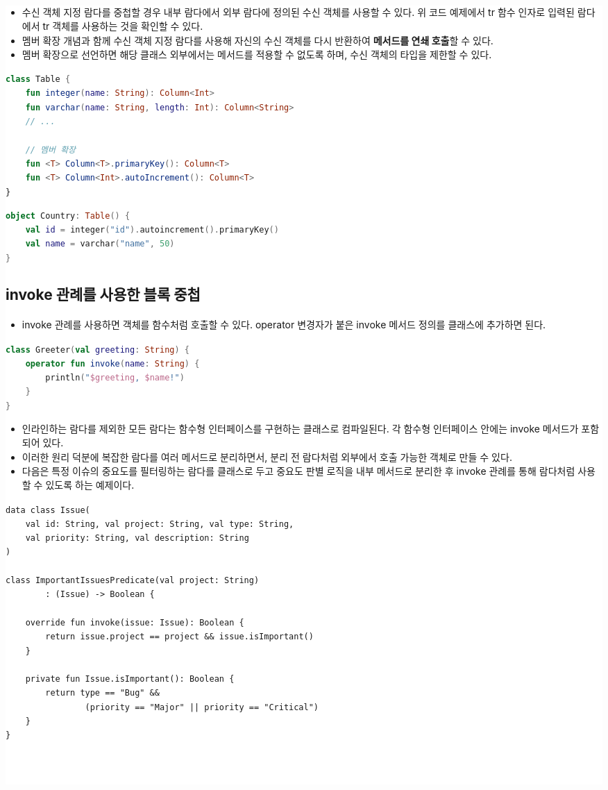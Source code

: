 * 수신 객체 지정 람다를 중첩할 경우 내부 람다에서 외부 람다에 정의된 수신 객체를 사용할 수 있다. 위 코드 예제에서 tr 함수 인자로 입력된 람다에서 tr 객체를 사용하는 것을 확인할 수 있다.
* 멤버 확장 개념과 함께 수신 객체 지정 람다를 사용해 자신의 수신 객체를 다시 반환하여 **메서드를 연쇄 호출**할 수 있다.
* 멤버 확장으로 선언하면 해당 클래스 외부에서는 메서드를 적용할 수 없도록 하며,  수신 객체의 타입을 제한할 수 있다.

```kotlin
class Table {
    fun integer(name: String): Column<Int>
    fun varchar(name: String, length: Int): Column<String>
    // ...
    
    // 멤버 확장
    fun <T> Column<T>.primaryKey(): Column<T>
    fun <T> Column<Int>.autoIncrement(): Column<T>
}
```

```kotlin
object Country: Table() {
    val id = integer("id").autoincrement().primaryKey()
    val name = varchar("name", 50)
}
```

## invoke 관례를 사용한 블록 중첩

* invoke 관례를 사용하면 객체를 함수처럼 호출할 수 있다. operator 변경자가 붙은 invoke 메서드 정의를 클래스에 추가하면 된다.

```kotlin
class Greeter(val greeting: String) {
    operator fun invoke(name: String) {
        println("$greeting, $name!")
    }
}
```

* 인라인하는 람다를 제외한 모든 람다는 함수형 인터페이스를 구현하는 클래스로 컴파일된다. 각 함수형 인터페이스 안에는 invoke 메서드가 포함되어 있다.
* 이러한 원리 덕분에 복잡한 람다를 여러 메서드로 분리하면서, 분리 전 람다처럼 외부에서 호출 가능한 객체로 만들 수 있다.
* 다음은 특정 이슈의 중요도를 필터링하는 람다를 클래스로 두고 중요도 판별 로직을 내부 메서드로 분리한 후 invoke 관례를 통해 람다처럼 사용할 수 있도록 하는 예제이다.

<pre class="language-kotlin"><code class="lang-kotlin">data class Issue(
    val id: String, val project: String, val type: String,
    val priority: String, val description: String
)

class ImportantIssuesPredicate(val project: String)
        : (Issue) -> Boolean {

    override fun invoke(issue: Issue): Boolean {
        return issue.project == project &#x26;&#x26; issue.isImportant()
    }

    private fun Issue.isImportant(): Boolean {
        return type == "Bug" &#x26;&#x26;
                (priority == "Major" || priority == "Critical")
    }
}

